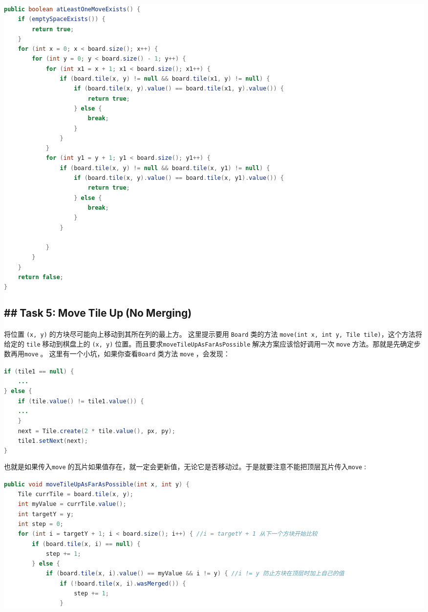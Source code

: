 ```java
public boolean atLeastOneMoveExists() {  
    if (emptySpaceExists()) {  
        return true;  
    }  
    for (int x = 0; x < board.size(); x++) {  
        for (int y = 0; y < board.size() - 1; y++) {  
            for (int x1 = x + 1; x1 < board.size(); x1++) {  
                if (board.tile(x, y) != null && board.tile(x1, y) != null) {  
                    if (board.tile(x, y).value() == board.tile(x1, y).value()) {  
                        return true;  
                    } else {  
                        break;  
                    }  
                }  
            }  
            for (int y1 = y + 1; y1 < board.size(); y1++) {  
                if (board.tile(x, y) != null && board.tile(x, y1) != null) {  
                    if (board.tile(x, y).value() == board.tile(x, y1).value()) {  
                        return true;  
                    } else {  
                        break;  
                    }  
                }  
  
            }  
        }  
    }  
    return false;  
}
```

## ## Task 5: Move Tile Up (No Merging)

将位置 `(x, y)` 的方块尽可能向上移动到其所在列的最上方。
这里提示要用 `Board` 类的方法 `move(int x, int y, Tile tile)`，这个方法将给定的 `tile` 移动到棋盘上的 `(x, y)` 位置。而且要求`moveTileUpAsFarAsPossible` 解决方案应该恰好调用一次 `move` 方法。那就是先确定步数再用`move` 。
这里有一个小坑，如果你查看`Board` 类方法 `move` ，会发现：
```java
if (tile1 == null) {  
	...
} else {  
    if (tile.value() != tile1.value()) {  
    ...  
    }  
    next = Tile.create(2 * tile.value(), px, py);  
    tile1.setNext(next);  
}
```
也就是如果传入`move` 的瓦片如果值存在，就一定会更新值，无论它是否移动过。于是就要注意不能把顶层瓦片传入`move` :
```java
public void moveTileUpAsFarAsPossible(int x, int y) {  
    Tile currTile = board.tile(x, y);  
    int myValue = currTile.value();  
    int targetY = y;  
    int step = 0;  
    for (int i = targetY + 1; i < board.size(); i++) { //i = targetY + 1 从下一个方块开始比较  
        if (board.tile(x, i) == null) {  
            step += 1;  
        } else {  
            if (board.tile(x, i).value() == myValue && i != y) { //i != y 防止方块在顶层时加上自己的值  
                if (!board.tile(x, i).wasMerged()) {  
                    step += 1;  
                }  
```